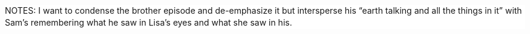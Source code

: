NOTES:  I want to condense the brother episode and de-emphasize it but intersperse his “earth talking and all the things in it” with Sam’s remembering what he saw in Lisa’s eyes and what she saw in his.  

